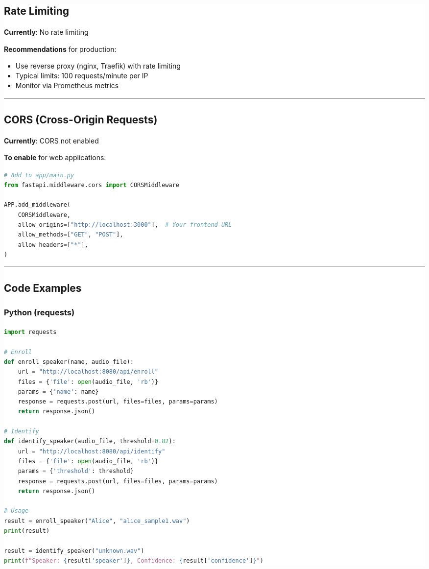 
## Rate Limiting

**Currently**: No rate limiting

**Recommendations** for production:
- Use reverse proxy (nginx, Traefik) with rate limiting
- Typical limits: 100 requests/minute per IP
- Monitor via Prometheus metrics

---

## CORS (Cross-Origin Requests)

**Currently**: CORS not enabled

**To enable** for web applications:
```python
# Add to app/main.py
from fastapi.middleware.cors import CORSMiddleware

APP.add_middleware(
    CORSMiddleware,
    allow_origins=["http://localhost:3000"],  # Your frontend URL
    allow_methods=["GET", "POST"],
    allow_headers=["*"],
)
```

---

## Code Examples

### Python (requests)

```python
import requests

# Enroll
def enroll_speaker(name, audio_file):
    url = "http://localhost:8080/api/enroll"
    files = {'file': open(audio_file, 'rb')}
    params = {'name': name}
    response = requests.post(url, files=files, params=params)
    return response.json()

# Identify
def identify_speaker(audio_file, threshold=0.82):
    url = "http://localhost:8080/api/identify"
    files = {'file': open(audio_file, 'rb')}
    params = {'threshold': threshold}
    response = requests.post(url, files=files, params=params)
    return response.json()

# Usage
result = enroll_speaker("Alice", "alice_sample1.wav")
print(result)

result = identify_speaker("unknown.wav")
print(f"Speaker: {result['speaker']}, Confidence: {result['confidence']}")
```
